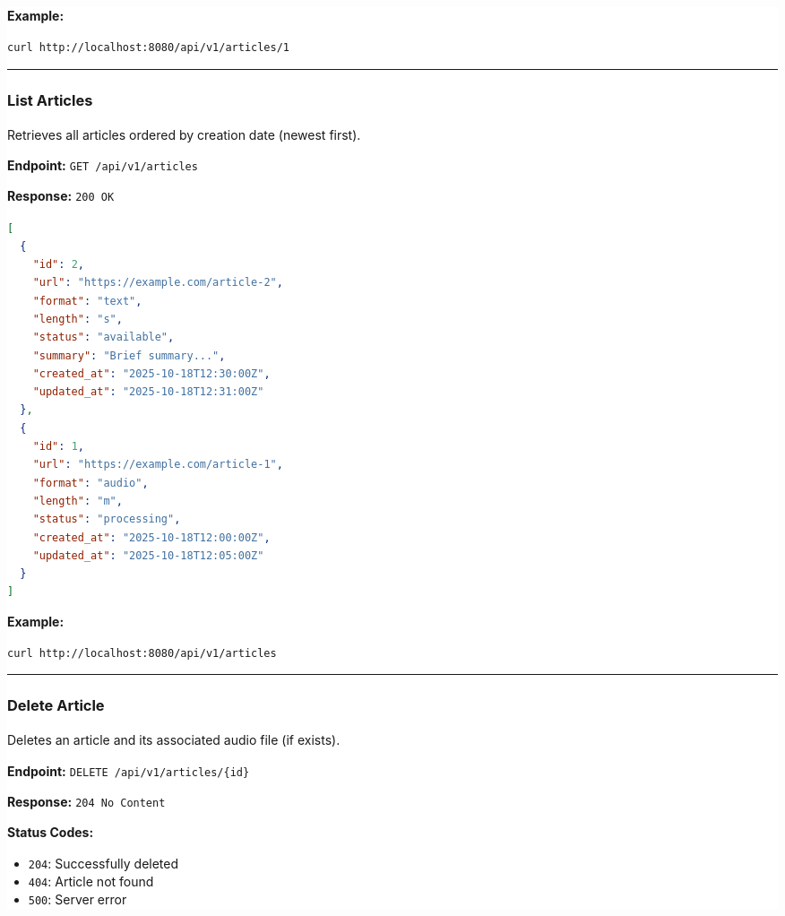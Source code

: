 **Example:**
```bash
curl http://localhost:8080/api/v1/articles/1
```

---

### List Articles

Retrieves all articles ordered by creation date (newest first).

**Endpoint:** `GET /api/v1/articles`

**Response:** `200 OK`
```json
[
  {
    "id": 2,
    "url": "https://example.com/article-2",
    "format": "text",
    "length": "s",
    "status": "available",
    "summary": "Brief summary...",
    "created_at": "2025-10-18T12:30:00Z",
    "updated_at": "2025-10-18T12:31:00Z"
  },
  {
    "id": 1,
    "url": "https://example.com/article-1",
    "format": "audio",
    "length": "m",
    "status": "processing",
    "created_at": "2025-10-18T12:00:00Z",
    "updated_at": "2025-10-18T12:05:00Z"
  }
]
```

**Example:**
```bash
curl http://localhost:8080/api/v1/articles
```

---

### Delete Article

Deletes an article and its associated audio file (if exists).

**Endpoint:** `DELETE /api/v1/articles/{id}`

**Response:** `204 No Content`

**Status Codes:**
- `204`: Successfully deleted
- `404`: Article not found
- `500`: Server error
